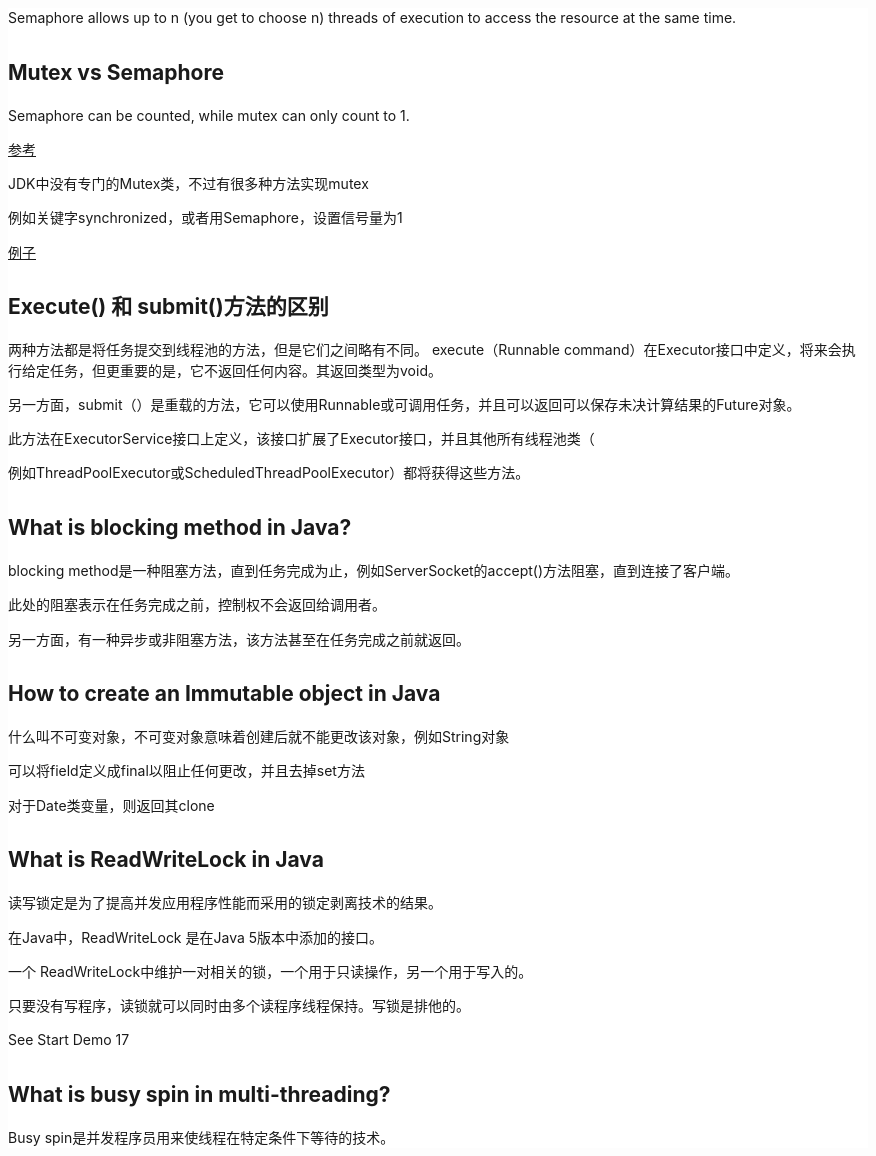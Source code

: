 Semaphore allows up to n (you get to choose n) threads of execution to access the resource at the same time.

## Mutex vs Semaphore
Semaphore can be counted, while mutex can only count to 1.

[参考](https://stackoverflow.com/questions/771347/what-is-mutex-and-semaphore-in-java-what-is-the-main-difference)

JDK中没有专门的Mutex类，不过有很多种方法实现mutex

例如关键字synchronized，或者用Semaphore，设置信号量为1

[例子](https://mkyong.com/java/java-thread-mutex-and-semaphore-example/)

## Execute() 和 submit()方法的区别
两种方法都是将任务提交到线程池的方法，但是它们之间略有不同。
execute（Runnable command）在Executor接口中定义，将来会执行给定任务，但更重要的是，它不返回任何内容。其返回类型为void。

另一方面，submit（）是重载的方法，它可以使用Runnable或可调用任务，并且可以返回可以保存未决计算结果的Future对象。

此方法在ExecutorService接口上定义，该接口扩展了Executor接口，并且其他所有线程池类（

例如ThreadPoolExecutor或ScheduledThreadPoolExecutor）都将获得这些方法。

## What is blocking method in Java?
blocking method是一种阻塞方法，直到任务完成为止，例如ServerSocket的accept()方法阻塞，直到连接了客户端。

此处的阻塞表示在任务完成之前，控制权不会返回给调用者。

另一方面，有一种异步或非阻塞方法，该方法甚至在任务完成之前就返回。


## How to create an Immutable object in Java
什么叫不可变对象，不可变对象意味着创建后就不能更改该对象，例如String对象

可以将field定义成final以阻止任何更改，并且去掉set方法

对于Date类变量，则返回其clone

## What is ReadWriteLock in Java

读写锁定是为了提高并发应用程序性能而采用的锁定剥离技术的结果。

在Java中，ReadWriteLock 是在Java 5版本中添加的接口。

一个 ReadWriteLock中维护一对相关的锁，一个用于只读操作，另一个用于写入的。

只要没有写程序，读锁就可以同时由多个读程序线程保持。写锁是排他的。

See Start Demo 17

## What is busy spin in multi-threading?
Busy spin是并发程序员用来使线程在特定条件下等待的技术。
